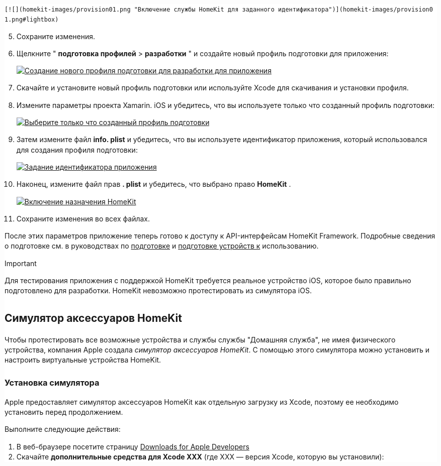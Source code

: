     [![](homekit-images/provision01.png "Включение службы HomeKit для заданного идентификатора")](homekit-images/provision01.png#lightbox)
5. Сохраните изменения.
6. Щелкните " **подготовка профилей** > **разработки** " и создайте новый профиль подготовки для приложения: 

    [![](homekit-images/provision02.png "Создание нового профиля подготовки для разработки для приложения")](homekit-images/provision02.png#lightbox)
7. Скачайте и установите новый профиль подготовки или используйте Xcode для скачивания и установки профиля.
8. Измените параметры проекта Xamarin. iOS и убедитесь, что вы используете только что созданный профиль подготовки: 

    [![](homekit-images/provision03.png "Выберите только что созданный профиль подготовки")](homekit-images/provision03.png#lightbox)
9. Затем измените файл **info. plist** и убедитесь, что вы используете идентификатор приложения, который использовался для создания профиля подготовки: 

    [![](homekit-images/provision04.png "Задание идентификатора приложения")](homekit-images/provision04.png#lightbox)
10. Наконец, измените файл прав **. plist** и убедитесь, что выбрано право **HomeKit** . 

    [![](homekit-images/provision05.png "Включение назначения HomeKit")](homekit-images/provision05.png#lightbox)
11. Сохраните изменения во всех файлах.

После этих параметров приложение теперь готово к доступу к API-интерфейсам HomeKit Framework. Подробные сведения о подготовке см. в руководствах по [подготовке](~/ios/get-started/installation/device-provisioning/index.md) и [подготовке устройств к](~/ios/get-started/installation/device-provisioning/index.md) использованию.

> [!IMPORTANT]
> Для тестирования приложения с поддержкой HomeKit требуется реальное устройство iOS, которое было правильно подготовлено для разработки. HomeKit невозможно протестировать из симулятора iOS.

## <a name="the-homekit-accessory-simulator"></a>Симулятор аксессуаров HomeKit

Чтобы протестировать все возможные устройства и службы службы "Домашняя служба", не имея физического устройства, компания Apple создала _симулятор аксессуаров HomeKit_. С помощью этого симулятора можно установить и настроить виртуальные устройства HomeKit.

### <a name="installing-the-simulator"></a>Установка симулятора

Apple предоставляет симулятор аксессуаров HomeKit как отдельную загрузку из Xcode, поэтому ее необходимо установить перед продолжением.

Выполните следующие действия:

1. В веб-браузере посетите страницу [Downloads for Apple Developers](https://developer.apple.com/download/more/?name=for%20Xcode)
2. Скачайте **дополнительные средства для Xcode XXX** (где XXX — версия Xcode, которую вы установили): 
